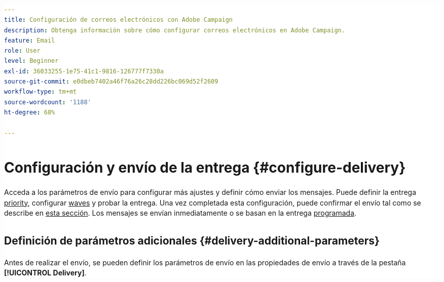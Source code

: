 ```yaml
---
title: Configuración de correos electrónicos con Adobe Campaign
description: Obtenga información sobre cómo configurar correos electrónicos en Adobe Campaign.
feature: Email
role: User
level: Beginner
exl-id: 36033255-1e75-41c1-9816-126777f7330a
source-git-commit: e0dbeb7402a46f76a26c28dd226bc069d52f2609
workflow-type: tm+mt
source-wordcount: '1188'
ht-degree: 68%

---
```


# Configuración y envío de la entrega {#configure-delivery}

Acceda a los parámetros de envío para configurar más ajustes y definir cómo enviar los mensajes. Puede definir la entrega [priority](#delivery-priority), configurar [waves](#sending-using-multiple-waves) y probar la entrega. Una vez completada esta configuración, puede confirmar el envío tal como se describe en [esta sección](#confirm-delivery). Los mensajes se envían inmediatamente o se basan en la entrega [programada](#schedule-delivery-sending).

## Definición de parámetros adicionales {#delivery-additional-parameters}

Antes de realizar el envío, se pueden definir los parámetros de envío en las propiedades de envío a través de la pestaña **[!UICONTROL Delivery]**.
